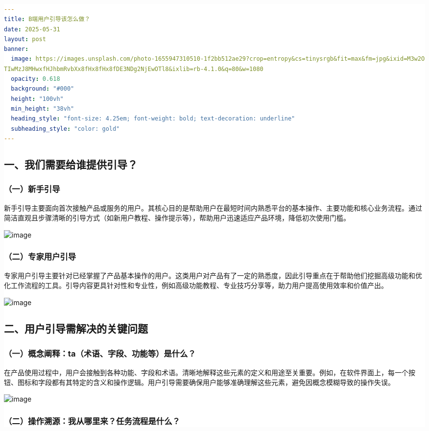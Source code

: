 ```yaml
---
title: B端用户引导该怎么做？
date: 2025-05-31
layout: post
banner:
  image: https://images.unsplash.com/photo-1655947310510-1f2bb512ae29?crop=entropy&cs=tinysrgb&fit=max&fm=jpg&ixid=M3w2OTIwMzJ8MHwxfHJhbmRvbXx8fHx8fHx8fDE3NDg2NjEwOTl8&ixlib=rb-4.1.0&q=80&w=1080
  opacity: 0.618
  background: "#000"
  height: "100vh"
  min_height: "38vh"
  heading_style: "font-size: 4.25em; font-weight: bold; text-decoration: underline"
  subheading_style: "color: gold"
---
```


## 一、我们需要给谁提供引导？

### （一）新手引导

新手引导主要面向首次接触产品或服务的用户。其核心目的是帮助用户在最短时间内熟悉平台的基本操作、主要功能和核心业务流程。通过简洁直观且步骤清晰的引导方式（如新用户教程、操作提示等），帮助用户迅速适应产品环境，降低初次使用门槛。

![image](https://prod-files-secure.s3.us-west-2.amazonaws.com/a7a0cc5a-89b9-4cda-8686-1fba0ca52f40/642e5640-5829-4efd-8907-253bb8ac5671/-----------_%281%29.png?X-Amz-Algorithm=AWS4-HMAC-SHA256&X-Amz-Content-Sha256=UNSIGNED-PAYLOAD&X-Amz-Credential=ASIAZI2LB4666SHQXSMJ%2F20250531%2Fus-west-2%2Fs3%2Faws4_request&X-Amz-Date=20250531T031139Z&X-Amz-Expires=3600&X-Amz-Security-Token=IQoJb3JpZ2luX2VjEOv%2F%2F%2F%2F%2F%2F%2F%2F%2F%2FwEaCXVzLXdlc3QtMiJHMEUCIQCBk%2F6a27BuCy4Djwdh8jQHx%2FGTmeB2MQLPinuN6cpNQQIgAbCqA7iSRSvRp7vd7aQAM7v6Ebm5IlncE0%2Bq4%2B33JYcqiAQItP%2F%2F%2F%2F%2F%2F%2F%2F%2F%2FARAAGgw2Mzc0MjMxODM4MDUiDKJ8Aup%2BRjFX8L7k%2BircA%2BHmHzTB1gj9pgFiu8Qo6MEV1DTNclMytmB5x66CqPqYdJRqxQj3bdsdyvCaBSpSXPb9euIQLe%2FaEtfnKCnmLXSPOHSF79lYSOuDuSvEyeKuSGMQb6fOMKEDT5LR48NUWikRJeXPnQyC9LAZCucz6hwqTdMwwXQ4ujtgXZUZSb%2BA2HAnKNg4iYcnJ%2FeWDPrEH%2BdI7lCE3Hx98fQ383TRjIcVxEOAsYG%2FtLzU855Imf20WLTd89HVlLOSciVVjEI5aPOLGeUwRZ0lyQHpjFozuEp0xBI2uMsifiU6n8IHWxjMoX8P9qGe0zved48JklYanqTimRyLUO9FFJ8S6B5KqU44kN5WzNEsdjNLbJJN4FVKYS4HIe6T6NEnCxW%2BxWk3NiJ0CZocOgs1s0GU4S6Q%2BwXGgom0ZQNRpnP%2F7UGeNUT%2Fh3qJAoGCKy6RA91BiFYnPy4Z56RHLyCBPuBDYKVKZhi%2BsaFKTHhnzGsgwX%2BN9zAB%2FozU1yPSYk9t9lR9%2B4FYi%2FecBfjITCcbkQHyczA2nkR%2BzEZDDQdEzoIfRYFADqtqrZ7ZGbECCi1ODNjb9FT8FqM93O44lGWl3Zu8Un%2FVUUwQlQ7EUBb7mC%2FxWCXr7L%2FlMm8SGyb6T68Fo3J5MOPk6cEGOqUBOAoyy1EUQrQ6XraK1wlI37gXSK01LXM9Ur1Kx%2Fly%2BOTrL9yCQyPETH77YgMI18zVAC9Nc91Kb1Qv7SZ9xzZUydfXxBplrEuWvcastsiK6JVlPR32BhD1I3nhwSfoOfDjrYURQQG%2Buv2FxFFGapxt9bvT0kIQleBvC6lL3%2F8dR1l41iDu%2FbOepIVyO1pbq9WHx%2BHVGnA4GOYAOOuHGYjkw40e2a0X&X-Amz-Signature=1d7f9a295407310b8781e1931cdd55e4ca84aa0d4400f750c6ba9143b08cabbe&X-Amz-SignedHeaders=host&x-id=GetObject)

### （二）专家用户引导

专家用户引导主要针对已经掌握了产品基本操作的用户。这类用户对产品有了一定的熟悉度，因此引导重点在于帮助他们挖掘高级功能和优化工作流程的工具。引导内容更具针对性和专业性，例如高级功能教程、专业技巧分享等，助力用户提高使用效率和价值产出。

![image](https://prod-files-secure.s3.us-west-2.amazonaws.com/a7a0cc5a-89b9-4cda-8686-1fba0ca52f40/6c5cc0c6-8bff-493f-a3af-1aa6779dea92/-----------.png?X-Amz-Algorithm=AWS4-HMAC-SHA256&X-Amz-Content-Sha256=UNSIGNED-PAYLOAD&X-Amz-Credential=ASIAZI2LB4666SHQXSMJ%2F20250531%2Fus-west-2%2Fs3%2Faws4_request&X-Amz-Date=20250531T031139Z&X-Amz-Expires=3600&X-Amz-Security-Token=IQoJb3JpZ2luX2VjEOv%2F%2F%2F%2F%2F%2F%2F%2F%2F%2FwEaCXVzLXdlc3QtMiJHMEUCIQCBk%2F6a27BuCy4Djwdh8jQHx%2FGTmeB2MQLPinuN6cpNQQIgAbCqA7iSRSvRp7vd7aQAM7v6Ebm5IlncE0%2Bq4%2B33JYcqiAQItP%2F%2F%2F%2F%2F%2F%2F%2F%2F%2FARAAGgw2Mzc0MjMxODM4MDUiDKJ8Aup%2BRjFX8L7k%2BircA%2BHmHzTB1gj9pgFiu8Qo6MEV1DTNclMytmB5x66CqPqYdJRqxQj3bdsdyvCaBSpSXPb9euIQLe%2FaEtfnKCnmLXSPOHSF79lYSOuDuSvEyeKuSGMQb6fOMKEDT5LR48NUWikRJeXPnQyC9LAZCucz6hwqTdMwwXQ4ujtgXZUZSb%2BA2HAnKNg4iYcnJ%2FeWDPrEH%2BdI7lCE3Hx98fQ383TRjIcVxEOAsYG%2FtLzU855Imf20WLTd89HVlLOSciVVjEI5aPOLGeUwRZ0lyQHpjFozuEp0xBI2uMsifiU6n8IHWxjMoX8P9qGe0zved48JklYanqTimRyLUO9FFJ8S6B5KqU44kN5WzNEsdjNLbJJN4FVKYS4HIe6T6NEnCxW%2BxWk3NiJ0CZocOgs1s0GU4S6Q%2BwXGgom0ZQNRpnP%2F7UGeNUT%2Fh3qJAoGCKy6RA91BiFYnPy4Z56RHLyCBPuBDYKVKZhi%2BsaFKTHhnzGsgwX%2BN9zAB%2FozU1yPSYk9t9lR9%2B4FYi%2FecBfjITCcbkQHyczA2nkR%2BzEZDDQdEzoIfRYFADqtqrZ7ZGbECCi1ODNjb9FT8FqM93O44lGWl3Zu8Un%2FVUUwQlQ7EUBb7mC%2FxWCXr7L%2FlMm8SGyb6T68Fo3J5MOPk6cEGOqUBOAoyy1EUQrQ6XraK1wlI37gXSK01LXM9Ur1Kx%2Fly%2BOTrL9yCQyPETH77YgMI18zVAC9Nc91Kb1Qv7SZ9xzZUydfXxBplrEuWvcastsiK6JVlPR32BhD1I3nhwSfoOfDjrYURQQG%2Buv2FxFFGapxt9bvT0kIQleBvC6lL3%2F8dR1l41iDu%2FbOepIVyO1pbq9WHx%2BHVGnA4GOYAOOuHGYjkw40e2a0X&X-Amz-Signature=0458f0a88ec29e4c812f3d3872648dcb7cc8a0564a67b5e4a1d7e790ad631249&X-Amz-SignedHeaders=host&x-id=GetObject)

## 二、用户引导需解决的关键问题

### （一）概念阐释：ta（术语、字段、功能等）是什么？

在产品使用过程中，用户会接触到各种功能、字段和术语。清晰地解释这些元素的定义和用途至关重要。例如，在软件界面上，每一个按钮、图标和字段都有其特定的含义和操作逻辑。用户引导需要确保用户能够准确理解这些元素，避免因概念模糊导致的操作失误。

![image](https://prod-files-secure.s3.us-west-2.amazonaws.com/a7a0cc5a-89b9-4cda-8686-1fba0ca52f40/219df803-0755-45a3-9ba5-980412b296a4/image.png?X-Amz-Algorithm=AWS4-HMAC-SHA256&X-Amz-Content-Sha256=UNSIGNED-PAYLOAD&X-Amz-Credential=ASIAZI2LB4666SHQXSMJ%2F20250531%2Fus-west-2%2Fs3%2Faws4_request&X-Amz-Date=20250531T031139Z&X-Amz-Expires=3600&X-Amz-Security-Token=IQoJb3JpZ2luX2VjEOv%2F%2F%2F%2F%2F%2F%2F%2F%2F%2FwEaCXVzLXdlc3QtMiJHMEUCIQCBk%2F6a27BuCy4Djwdh8jQHx%2FGTmeB2MQLPinuN6cpNQQIgAbCqA7iSRSvRp7vd7aQAM7v6Ebm5IlncE0%2Bq4%2B33JYcqiAQItP%2F%2F%2F%2F%2F%2F%2F%2F%2F%2FARAAGgw2Mzc0MjMxODM4MDUiDKJ8Aup%2BRjFX8L7k%2BircA%2BHmHzTB1gj9pgFiu8Qo6MEV1DTNclMytmB5x66CqPqYdJRqxQj3bdsdyvCaBSpSXPb9euIQLe%2FaEtfnKCnmLXSPOHSF79lYSOuDuSvEyeKuSGMQb6fOMKEDT5LR48NUWikRJeXPnQyC9LAZCucz6hwqTdMwwXQ4ujtgXZUZSb%2BA2HAnKNg4iYcnJ%2FeWDPrEH%2BdI7lCE3Hx98fQ383TRjIcVxEOAsYG%2FtLzU855Imf20WLTd89HVlLOSciVVjEI5aPOLGeUwRZ0lyQHpjFozuEp0xBI2uMsifiU6n8IHWxjMoX8P9qGe0zved48JklYanqTimRyLUO9FFJ8S6B5KqU44kN5WzNEsdjNLbJJN4FVKYS4HIe6T6NEnCxW%2BxWk3NiJ0CZocOgs1s0GU4S6Q%2BwXGgom0ZQNRpnP%2F7UGeNUT%2Fh3qJAoGCKy6RA91BiFYnPy4Z56RHLyCBPuBDYKVKZhi%2BsaFKTHhnzGsgwX%2BN9zAB%2FozU1yPSYk9t9lR9%2B4FYi%2FecBfjITCcbkQHyczA2nkR%2BzEZDDQdEzoIfRYFADqtqrZ7ZGbECCi1ODNjb9FT8FqM93O44lGWl3Zu8Un%2FVUUwQlQ7EUBb7mC%2FxWCXr7L%2FlMm8SGyb6T68Fo3J5MOPk6cEGOqUBOAoyy1EUQrQ6XraK1wlI37gXSK01LXM9Ur1Kx%2Fly%2BOTrL9yCQyPETH77YgMI18zVAC9Nc91Kb1Qv7SZ9xzZUydfXxBplrEuWvcastsiK6JVlPR32BhD1I3nhwSfoOfDjrYURQQG%2Buv2FxFFGapxt9bvT0kIQleBvC6lL3%2F8dR1l41iDu%2FbOepIVyO1pbq9WHx%2BHVGnA4GOYAOOuHGYjkw40e2a0X&X-Amz-Signature=47b3954dfb1490cc838466e9b7616ab437a122005be5df9dfd3fcc9e75a23f27&X-Amz-SignedHeaders=host&x-id=GetObject)

### （二）操作溯源：我从哪里来？任务流程是什么？
